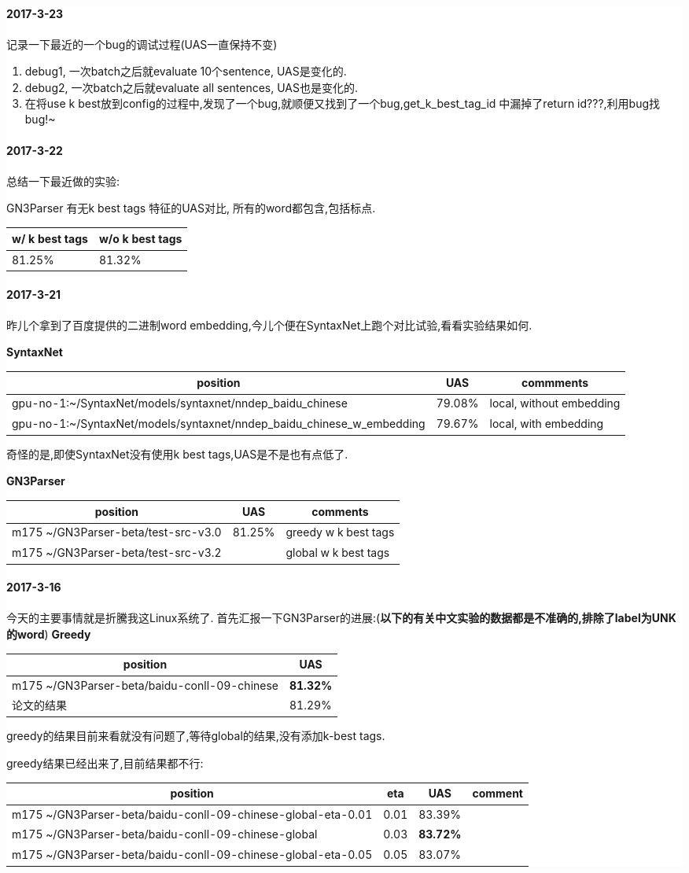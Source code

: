 

#### 2017-3-23
记录一下最近的一个bug的调试过程(UAS一直保持不变)
1. debug1, 一次batch之后就evaluate 10个sentence, UAS是变化的.
2. debug2, 一次batch之后就evaluate all sentences, UAS也是变化的.
3. 在将use k best放到config的过程中,发现了一个bug,就顺便又找到了一个bug,get\_k\_best\_tag\_id 中漏掉了return id???,利用bug找bug!~
#### 2017-3-22
总结一下最近做的实验:

GN3Parser 有无k best tags 特征的UAS对比, 所有的word都包含,包括标点.

|__w/ k best tags__|__w/o k best tags__|
|------------------|-------------------|
|81.25%            |81.32%             |

#### 2017-3-21
昨儿个拿到了百度提供的二进制word embedding,今儿个便在SyntaxNet上跑个对比试验,看看实验结果如何.

__SyntaxNet__

|__position__|__UAS__|__commments__|
|------------|-------|-------------|
|gpu-no-1:~/SyntaxNet/models/syntaxnet/nndep\_baidu\_chinese |79.08%   |local, without embedding     |
|gpu-no-1:~/SyntaxNet/models/syntaxnet/nndep\_baidu\_chinese\_w\_embedding |79.67%   |local, with embedding     |
奇怪的是,即使SyntaxNet没有使用k best tags,UAS是不是也有点低了.

__GN3Parser__

|__position__|__UAS__|__comments__|
|------------|-------|------------|
|m175 ~/GN3Parser-beta/test-src-v3.0 |81.25%  |greedy w k best tags  |
|m175 ~/GN3Parser-beta/test-src-v3.2 |        |global w k best tags  |

#### 2017-3-16
今天的主要事情就是折騰我这Linux系统了.
首先汇报一下GN3Parser的进展:(__以下的有关中文实验的数据都是不准确的,排除了label为UNK的word__)
__Greedy__

|__position__|__UAS__|
|------------|-------|
|m175 ~/GN3Parser-beta/baidu-conll-09-chinese  |__81.32%__   |
|论文的结果                                    |81.29%   |
greedy的结果目前来看就没有问题了,等待global的结果,没有添加k-best tags.

greedy结果已经出来了,目前结果都不行:

|__position__|__eta__|__UAS__|__comment__|
|------------|-------|-------|-----------|
|m175 ~/GN3Parser-beta/baidu-conll-09-chinese-global-eta-0.01 |0.01  |83.39%  |  |
|m175 ~/GN3Parser-beta/baidu-conll-09-chinese-global  |0.03 |__83.72%__  |   |
|m175 ~/GN3Parser-beta/baidu-conll-09-chinese-global-eta-0.05 |0.05  |83.07% |  |
